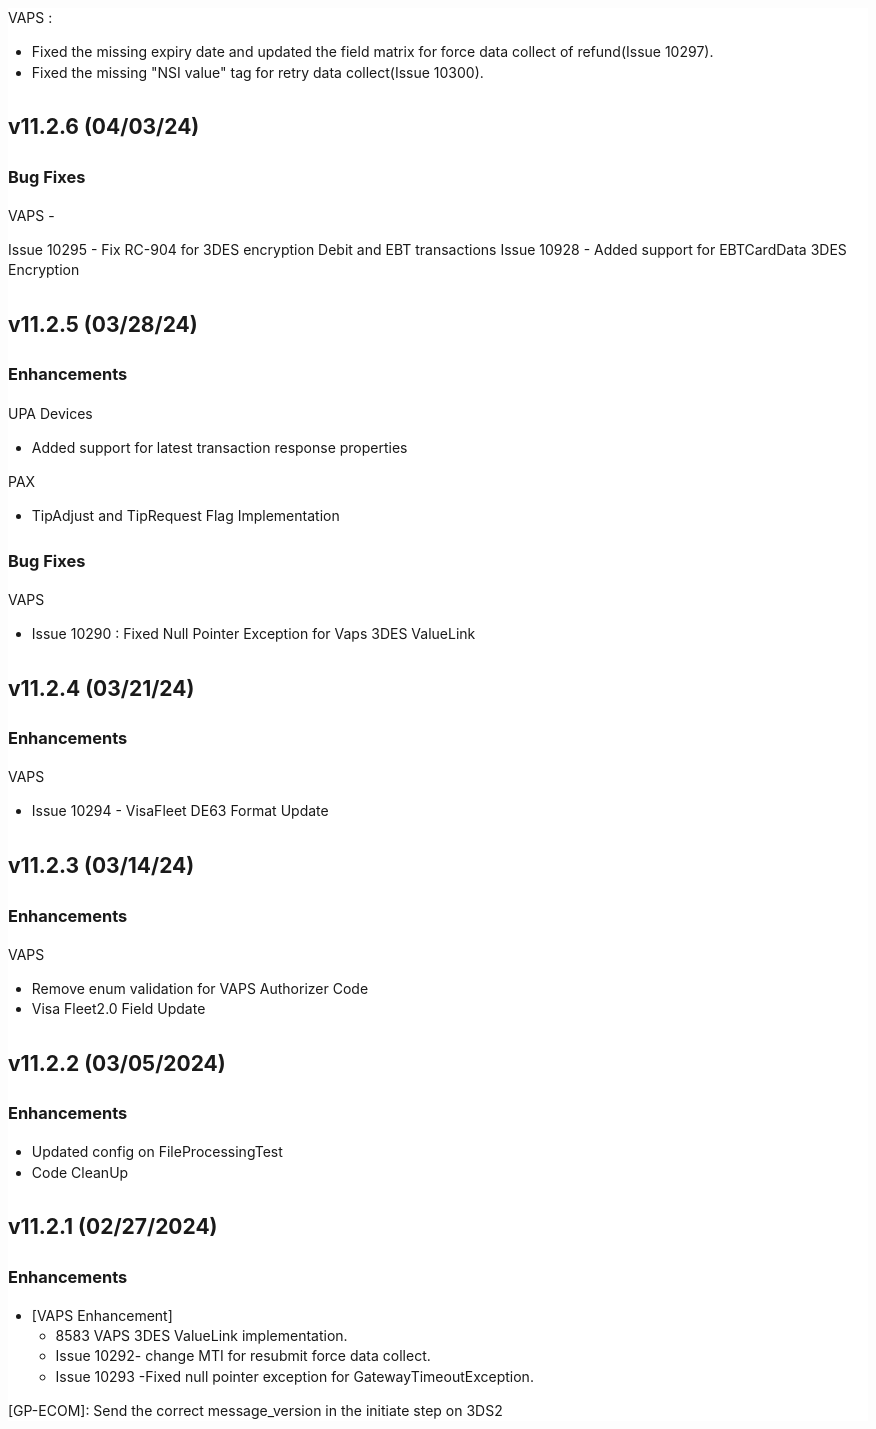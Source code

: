VAPS :
 - Fixed the missing expiry date and updated the field matrix for force data collect of refund(Issue 10297).
 - Fixed the missing "NSI value" tag for retry data collect(Issue 10300).

## v11.2.6 (04/03/24)
### Bug Fixes
VAPS -

Issue 10295 - Fix RC-904 for 3DES encryption Debit and EBT transactions
Issue 10928 - Added support for EBTCardData 3DES Encryption

## v11.2.5 (03/28/24)
### Enhancements
  UPA Devices
- Added support for latest transaction response properties 

PAX 
- TipAdjust and TipRequest Flag Implementation

### Bug Fixes
VAPS
- Issue 10290 : Fixed Null Pointer Exception for Vaps 3DES ValueLink

## v11.2.4 (03/21/24)
### Enhancements
 VAPS
 - Issue 10294 - VisaFleet DE63 Format Update

## v11.2.3 (03/14/24)
### Enhancements
  VAPS
  - Remove enum validation for VAPS Authorizer Code
  - Visa Fleet2.0 Field Update

## v11.2.2 (03/05/2024)
### Enhancements
  - Updated config on FileProcessingTest
  - Code CleanUp


## v11.2.1 (02/27/2024)
### Enhancements
- [VAPS Enhancement]
  - 8583 VAPS 3DES ValueLink implementation.
  - Issue 10292- change MTI for resubmit force data collect.
  - Issue 10293 -Fixed null pointer exception for GatewayTimeoutException.


[GP-ECOM]: Send the correct message_version in the initiate step on 3DS2